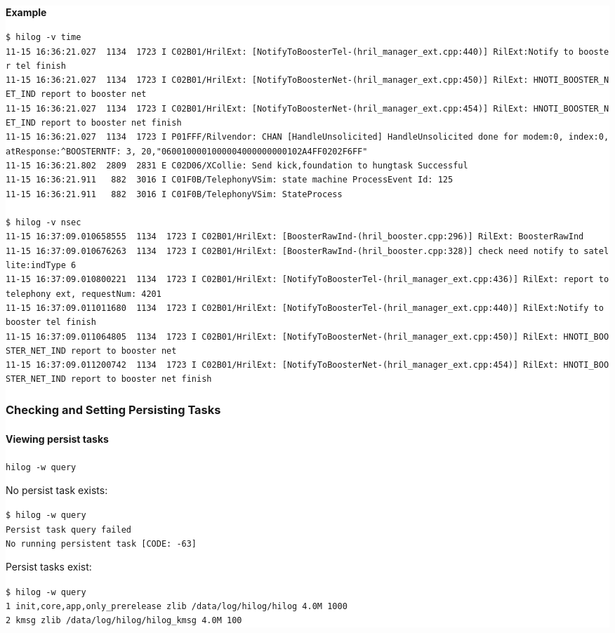    **Example**


   ```shell
   $ hilog -v time
   11-15 16:36:21.027  1134  1723 I C02B01/HrilExt: [NotifyToBoosterTel-(hril_manager_ext.cpp:440)] RilExt:Notify to booster tel finish
   11-15 16:36:21.027  1134  1723 I C02B01/HrilExt: [NotifyToBoosterNet-(hril_manager_ext.cpp:450)] RilExt: HNOTI_BOOSTER_NET_IND report to booster net
   11-15 16:36:21.027  1134  1723 I C02B01/HrilExt: [NotifyToBoosterNet-(hril_manager_ext.cpp:454)] RilExt: HNOTI_BOOSTER_NET_IND report to booster net finish
   11-15 16:36:21.027  1134  1723 I P01FFF/Rilvendor: CHAN [HandleUnsolicited] HandleUnsolicited done for modem:0, index:0, atResponse:^BOOSTERNTF: 3, 20,"0600100001000004000000000102A4FF0202F6FF"
   11-15 16:36:21.802  2809  2831 E C02D06/XCollie: Send kick,foundation to hungtask Successful
   11-15 16:36:21.911   882  3016 I C01F0B/TelephonyVSim: state machine ProcessEvent Id: 125
   11-15 16:36:21.911   882  3016 I C01F0B/TelephonyVSim: StateProcess

   $ hilog -v nsec
   11-15 16:37:09.010658555  1134  1723 I C02B01/HrilExt: [BoosterRawInd-(hril_booster.cpp:296)] RilExt: BoosterRawInd
   11-15 16:37:09.010676263  1134  1723 I C02B01/HrilExt: [BoosterRawInd-(hril_booster.cpp:328)] check need notify to satellite:indType 6
   11-15 16:37:09.010800221  1134  1723 I C02B01/HrilExt: [NotifyToBoosterTel-(hril_manager_ext.cpp:436)] RilExt: report to telephony ext, requestNum: 4201
   11-15 16:37:09.011011680  1134  1723 I C02B01/HrilExt: [NotifyToBoosterTel-(hril_manager_ext.cpp:440)] RilExt:Notify to booster tel finish
   11-15 16:37:09.011064805  1134  1723 I C02B01/HrilExt: [NotifyToBoosterNet-(hril_manager_ext.cpp:450)] RilExt: HNOTI_BOOSTER_NET_IND report to booster net
   11-15 16:37:09.011200742  1134  1723 I C02B01/HrilExt: [NotifyToBoosterNet-(hril_manager_ext.cpp:454)] RilExt: HNOTI_BOOSTER_NET_IND report to booster net finish
   ```



### Checking and Setting Persisting Tasks

#### Viewing persist tasks

   ```shell
   hilog -w query
   ```

   No persist task exists:

   ```shell
   $ hilog -w query
   Persist task query failed
   No running persistent task [CODE: -63]
   ```

   Persist tasks exist:

   ```shell
   $ hilog -w query
   1 init,core,app,only_prerelease zlib /data/log/hilog/hilog 4.0M 1000
   2 kmsg zlib /data/log/hilog/hilog_kmsg 4.0M 100
   ```

